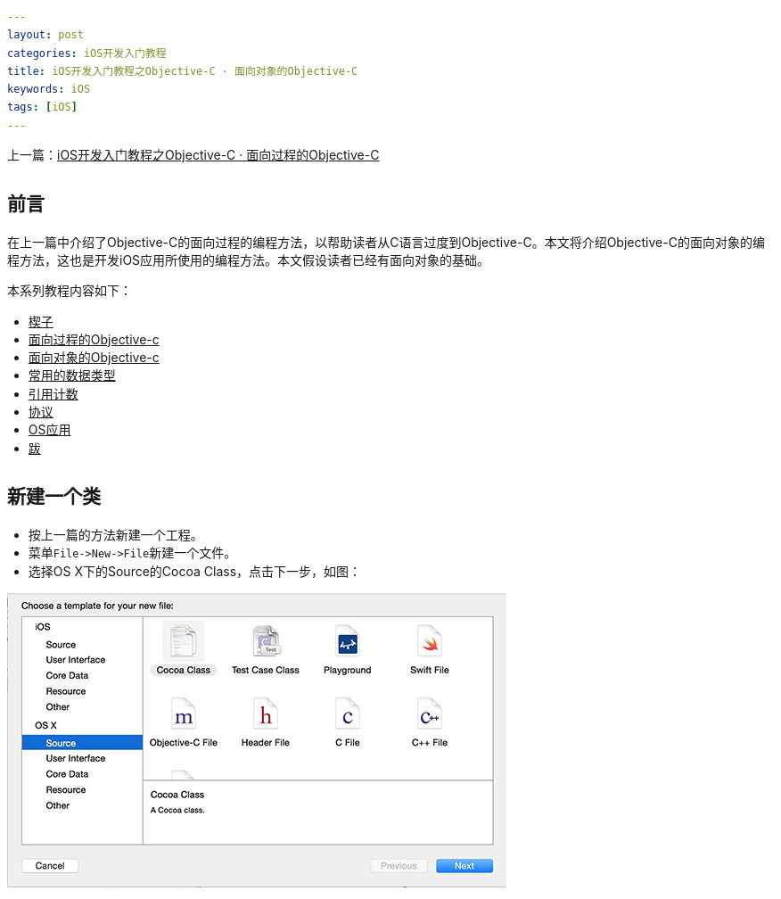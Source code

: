```yaml
---
layout: post
categories: iOS开发入门教程
title: iOS开发入门教程之Objective-C · 面向对象的Objective-C
keywords: iOS
tags: [iOS]
---
```


上一篇：[iOS开发入门教程之Objective-C · 面向过程的Objective-C]( http://zh.5long.me/2014/learning-ios-oc-1/)

## 前言
在上一篇中介绍了Objective-C的面向过程的编程方法，以帮助读者从C语言过度到Objective-C。本文将介绍Objective-C的面向对象的编程方法，这也是开发iOS应用所使用的编程方法。本文假设读者已经有面向对象的基础。



本系列教程内容如下：

*  [楔子](http://zh.5long.me/2014/learning-ios-preface/)
*  [面向过程的Objective-c](http://zh.5long.me/2014/learning-ios-oc-1/)
*  [面向对象的Objective-c](http://zh.5long.me/2014/learning-ios-oc-2/)
*  [常用的数据类型](http://zh.5long.me/2015/learning-ios-oc-3/)
*  [引用计数](http://zh.5long.me/2015/learning-ios-oc-4/)
*  [协议](http://zh.5long.me/2015/learning-ios-oc-5/)
*  [OS应用](http://zh.5long.me/2015/ios-first-app/)
* [跋](http://zh.5long.me/2015/ios-epilogue/)

## 新建一个类
*  按上一篇的方法新建一个工程。
*  菜单`File->New->File`新建一个文件。
*  选择OS X下的Source的Cocoa Class，点击下一步，如图：

![Objective-C](/assets/images/2014/oc-04.jpg)
